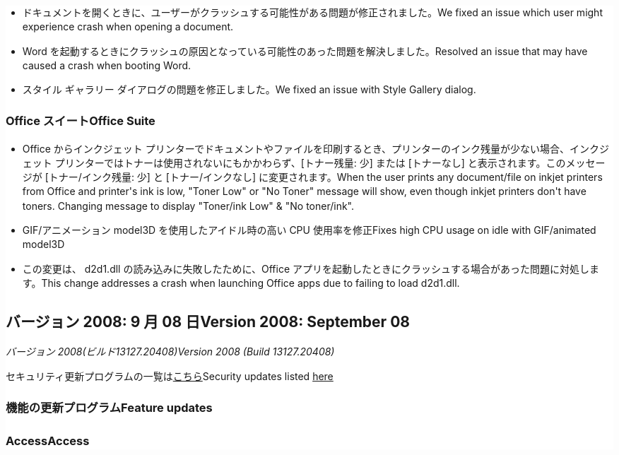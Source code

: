 
- <span data-ttu-id="8e8f4-199">ドキュメントを開くときに、ユーザーがクラッシュする可能性がある問題が修正されました。</span><span class="sxs-lookup"><span data-stu-id="8e8f4-199">We fixed an issue which user might experience crash when opening a document.</span></span>


- <span data-ttu-id="8e8f4-200">Word を起動するときにクラッシュの原因となっている可能性のあった問題を解決しました。</span><span class="sxs-lookup"><span data-stu-id="8e8f4-200">Resolved an issue that may have caused a crash when booting Word.</span></span>


- <span data-ttu-id="8e8f4-201">スタイル ギャラリー ダイアログの問題を修正しました。</span><span class="sxs-lookup"><span data-stu-id="8e8f4-201">We fixed an issue with Style Gallery dialog.</span></span>


### <a name="office-suite"></a><span data-ttu-id="8e8f4-202">Office スイート</span><span class="sxs-lookup"><span data-stu-id="8e8f4-202">Office Suite</span></span>

- <span data-ttu-id="8e8f4-p104">Office からインクジェット プリンターでドキュメントやファイルを印刷するとき、プリンターのインク残量が少ない場合、インクジェット プリンターではトナーは使用されないにもかかわらず、[トナー残量: 少] または [トナーなし] と表示されます。このメッセージが [トナー/インク残量: 少] と [トナー/インクなし] に変更されます。</span><span class="sxs-lookup"><span data-stu-id="8e8f4-p104">When the user prints any document/file on inkjet printers from Office and printer's ink is low, "Toner Low" or "No Toner" message will show, even though inkjet printers don't have toners. Changing message to display "Toner/ink Low" & "No toner/ink".</span></span>


- <span data-ttu-id="8e8f4-205">GIF/アニメーション model3D を使用したアイドル時の高い CPU 使用率を修正</span><span class="sxs-lookup"><span data-stu-id="8e8f4-205">Fixes high CPU usage on idle with GIF/animated model3D</span></span>


- <span data-ttu-id="8e8f4-206">この変更は、 d2d1.dll の読み込みに失敗したために、Office アプリを起動したときにクラッシュする場合があった問題に対処します。</span><span class="sxs-lookup"><span data-stu-id="8e8f4-206">This change addresses a crash when launching Office apps due to failing to load d2d1.dll.</span></span>



[//]: # (BUGDETAILS コンテンツを削除しないでください。終了)

## <a name="version-2008-september-08"></a><span data-ttu-id="8e8f4-208">バージョン 2008: 9 月 08 日</span><span class="sxs-lookup"><span data-stu-id="8e8f4-208">Version 2008: September 08</span></span>
<span data-ttu-id="8e8f4-209">*バージョン 2008(ビルド13127.20408)*</span><span class="sxs-lookup"><span data-stu-id="8e8f4-209">*Version 2008 (Build 13127.20408)*</span></span>

<span data-ttu-id="8e8f4-210">セキュリティ更新プログラムの一覧は[こちら](./microsoft365-apps-security-updates.md)</span><span class="sxs-lookup"><span data-stu-id="8e8f4-210">Security updates listed [here](./microsoft365-apps-security-updates.md)</span></span>


[//]: # (FEATUREDETAILS コンテンツを削除しないでください。開始)

### <a name="feature-updates"></a><span data-ttu-id="8e8f4-212">機能の更新プログラム</span><span class="sxs-lookup"><span data-stu-id="8e8f4-212">Feature updates</span></span>
### <a name="access"></a><span data-ttu-id="8e8f4-213">Access</span><span class="sxs-lookup"><span data-stu-id="8e8f4-213">Access</span></span>


[//]: # (BUGDETAILS コンテンツを削除しないでください。開始)
[//]: # (BUGDETAILS コンテンツを削除しないでください。開始)
[//]: # (BUGDETAILS コンテンツ エンドを削除しないでください。終了)
[//]: # (BUGDETAILS コンテンツを削除しないでください。開始)
[//]: # (FEATUREDETAILS コンテンツを削除しないでください。終了)
[//]: # (BUGDETAILS コンテンツを削除しないでください。開始)